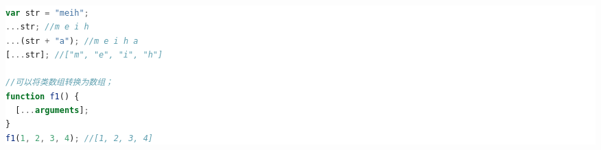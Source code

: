 
```javascript
var str = "meih";
...str; //m e i h
...(str + "a"); //m e i h a
[...str]; //["m", "e", "i", "h"]

//可以将类数组转换为数组；
function f1() {
  [...arguments];
}
f1(1, 2, 3, 4); //[1, 2, 3, 4]
```
